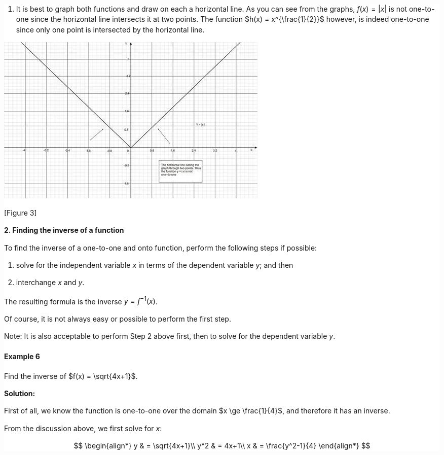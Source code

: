 1. It is best to graph both functions and draw on each a horizontal line. As you can see from the graphs, $f(x) = |x|$ is not one-to-one since the horizontal line intersects it at two points. The function $h(x) = x^{\frac{1}{2}}$ however, is indeed one-to-one since only one point is intersected by the horizontal line.

![0](media/20.png "Figure 2: ![0](media/21.png)")

\[Figure 3\]

**2. Finding the inverse of a function**

To find the inverse of a one-to-one and onto function, perform the following steps if possible:

1. solve for the independent variable $x$ in terms of the dependent variable $y$; and then

2. interchange $x$ and $y$. 

The resulting formula is the inverse $y = f^{-1} (x)$.

Of course, it is not always easy or possible to perform the first step.

Note: It is also acceptable to perform Step 2 above first, then to solve for the dependent variable $y$.

#### Example 6

Find the inverse of $f(x) = \sqrt{4x+1}$.

**Solution:**

First of all, we know the function is one-to-one over the domain $x \ge \frac{1}{4}$, and therefore it has an inverse.

From the discussion above, we first solve for $x$:

$$
\begin{align*}
y & = \sqrt{4x+1}\\
y^2 & = 4x+1\\
x & = \frac{y^2-1}{4}
\end{align*}
$$
